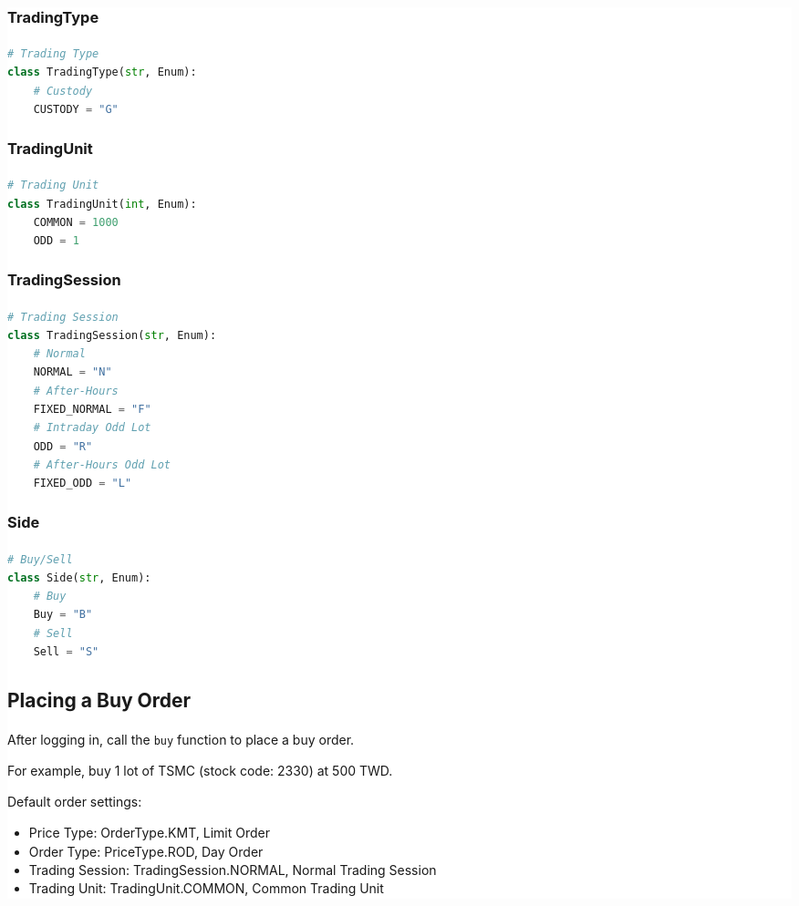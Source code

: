 ### TradingType

```python
# Trading Type
class TradingType(str, Enum):
    # Custody
    CUSTODY = "G"
```

### TradingUnit

```python
# Trading Unit
class TradingUnit(int, Enum):
    COMMON = 1000
    ODD = 1
```

### TradingSession

```python
# Trading Session
class TradingSession(str, Enum):
    # Normal
    NORMAL = "N"
    # After-Hours
    FIXED_NORMAL = "F"
    # Intraday Odd Lot
    ODD = "R"
    # After-Hours Odd Lot
    FIXED_ODD = "L"
```

### Side

```python
# Buy/Sell
class Side(str, Enum):
    # Buy
    Buy = "B"
    # Sell
    Sell = "S"
```

## Placing a Buy Order

After logging in, call the `buy` function to place a buy order.

For example, buy 1 lot of TSMC (stock code: 2330) at 500 TWD.

Default order settings:

- Price Type: OrderType.KMT, Limit Order
- Order Type: PriceType.ROD, Day Order
- Trading Session: TradingSession.NORMAL, Normal Trading Session
- Trading Unit: TradingUnit.COMMON, Common Trading Unit
